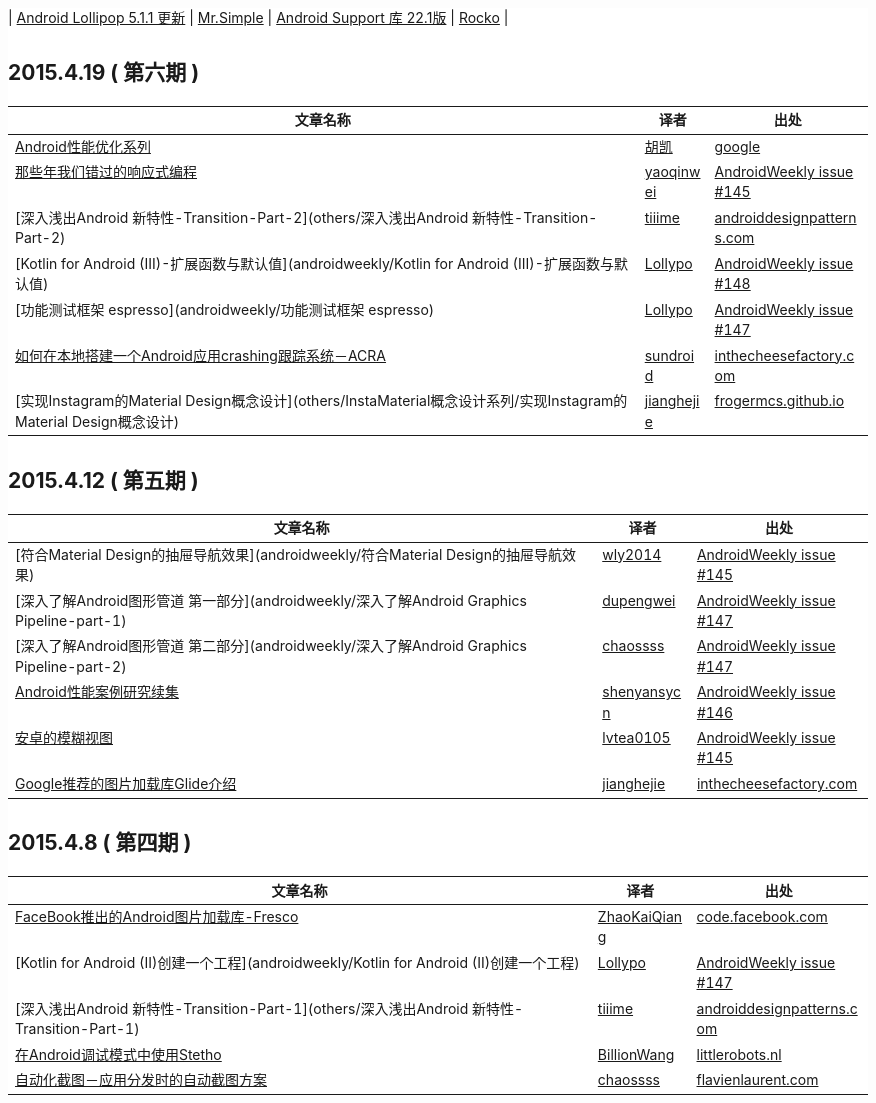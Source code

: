 | [Android Lollipop 5.1.1 更新](issue-7/Android-Lollipop-update.md)  | [Mr.Simple](https://github.com/bboyfeiyu) 
| [Android Support 库 22.1版](issue-7/Android-Support库22.1版.md)  | [Rocko](https://github.com/zhengxiaopeng) |     





## 2015.4.19 ( 第六期 )
| 文章名称 |   译者  |  出处  |
|---------|--------|-------|
| [Android性能优化系列](android-blog/Android性能优化系列)  | [胡凯](https://hukai.me)      |   [google](android-blog/Android性能优化系列/readme.md)   |
| [那些年我们错过的响应式编程](androidweekly/那些年我们错过的响应式编程)  | [yaoqinwei](https://github.com/yaoqinwei)       |   [AndroidWeekly issue #145](http://androidweekly.net/issues/issue-145)    |
| [深入浅出Android 新特性-Transition-Part-2](others/深入浅出Android 新特性-Transition-Part-2)  | [tiiime](https://github.com/tiiime)       |   [androiddesignpatterns.com](http://www.androiddesignpatterns.com/2014/12/activity-fragment-content-transitions-in-depth-part2.html)    |
| [Kotlin for Android (III)-扩展函数与默认值](androidweekly/Kotlin for Android (III)-扩展函数与默认值)  | [Lollypo](https://github.com/Lollypo)      |   [AndroidWeekly issue #148](http://androidweekly.net/issues/issue-148)   |
| [功能测试框架 espresso](androidweekly/功能测试框架 espresso)  | [Lollypo](https://github.com/Lollypo)      |   [AndroidWeekly issue #147](http://androidweekly.net/issues/issue-147)   |
| [如何在本地搭建一个Android应用crashing跟踪系统－ACRA](others/如何在本地搭建一个Android应用crashing跟踪系统－ACRA)  | [sundroid](https://github.com/sundroid)     |   [inthecheesefactory.com](http://inthecheesefactory.com/blog/how-to-install-and-use-acra-android/en)   |
| [实现Instagram的Material Design概念设计](others/InstaMaterial概念设计系列/实现Instagram的Material Design概念设计)  | [jianghejie](https://github.com/jianghejie)      |   [frogermcs.github.io](http://frogermcs.github.io/Instagram-with-Material-Design-concept-is-getting-real/)   |




## 2015.4.12 ( 第五期 )
| 文章名称 |   译者  |  出处  |
|---------|--------|-------|
| [符合Material Design的抽屉导航效果](androidweekly/符合Material Design的抽屉导航效果)  | [wly2014](https://github.com/wly2014)       |   [AndroidWeekly issue #145](http://androidweekly.net/issues/issue-145)    |
| [深入了解Android图形管道 第一部分](androidweekly/深入了解Android Graphics Pipeline-part-1)  |    [dupengwei](https://github.com/dupengwei)       |   [AndroidWeekly issue #147](https://blog.inovex.de/android-graphics-pipeline-from-button-to-framebuffer-part-1/)    |
| [深入了解Android图形管道 第二部分](androidweekly/深入了解Android Graphics Pipeline-part-2)  |    [chaossss](https://github.com/chaossss)       |   [AndroidWeekly issue #147](http://androidweekly.net/issues/issue-147)    |
| [Android性能案例研究续集](androidweekly/Android性能案例研究续集)  |    [shenyansycn](https://github.com/shenyansycn)       |   [AndroidWeekly issue #146](http://androidweekly.net/issues/issue-146)    |
| [安卓的模糊视图](androidweekly/安卓的模糊视图)  |    [lvtea0105](https://github.com/lvtea0105)       |   [AndroidWeekly issue #145](http://androidweekly.net/issues/issue-145)    |
| [Google推荐的图片加载库Glide介绍](others/Google推荐的图片加载库Glide介绍)  |    [jianghejie](https://github.com/jianghejie)       |   [inthecheesefactory.com](http://inthecheesefactory.com/blog/get-to-know-glide-recommended-by-google/en)    |



## 2015.4.8 ( 第四期 )
| 文章名称 |   译者  |  出处  |
|---------|--------|-------|
| [FaceBook推出的Android图片加载库-Fresco](others/FaceBook推出的Android图片加载库-Fresco)  | [ZhaoKaiQiang](https://github.com/https://github.com/ZhaoKaiQiang)       |   [code.facebook.com](https://code.facebook.com/posts/366199913563917/introducing-fresco-a-new-image-library-for-android/)    |
| [Kotlin for Android (II)创建一个工程](androidweekly/Kotlin for Android (II)创建一个工程)  | [Lollypo](https://github.com/Lollypo)       |   [AndroidWeekly issue #147](http://androidweekly.net/issues/issue-147)|
| [深入浅出Android 新特性-Transition-Part-1](others/深入浅出Android 新特性-Transition-Part-1)  | [tiiime](https://github.com/tiiime)       |   [androiddesignpatterns.com](http://www.androiddesignpatterns.com/2014/12/activity-fragment-transitions-in-android-lollipop-part1.html)|
| [在Android调试模式中使用Stetho](androidweekly/在Android调试模式中使用Stetho)  | [BillionWang](https://github.com/BillionWang)       |   [littlerobots.nl](http://littlerobots.nl/blog/stetho-for-android-debug-builds-only/)|
| [自动化截图－应用分发时的自动截图方案](others/自动化截图－应用分发时的自动截图方案)  | [chaossss](https://github.com/chaossss)       |   [flavienlaurent.com](http://flavienlaurent.com/blog/2014/12/05/screenshot_automation/)|
